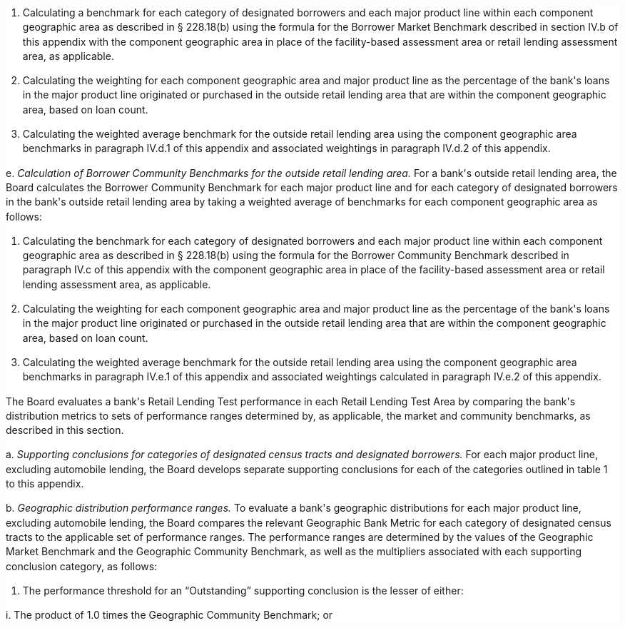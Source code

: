 
1. Calculating a benchmark for each category of designated borrowers and each major product line within each component geographic area as described in § 228.18(b) using the formula for the Borrower Market Benchmark described in section IV.b of this appendix with the component geographic area in place of the facility-based assessment area or retail lending assessment area, as applicable.


2. Calculating the weighting for each component geographic area and major product line as the percentage of the bank's loans in the major product line originated or purchased in the outside retail lending area that are within the component geographic area, based on loan count.


3. Calculating the weighted average benchmark for the outside retail lending area using the component geographic area benchmarks in paragraph IV.d.1 of this appendix and associated weightings in paragraph IV.d.2 of this appendix.


e. *Calculation of Borrower Community Benchmarks for the outside retail lending area.* For a bank's outside retail lending area, the Board calculates the Borrower Community Benchmark for each major product line and for each category of designated borrowers in the bank's outside retail lending area by taking a weighted average of benchmarks for each component geographic area as follows:


1. Calculating the benchmark for each category of designated borrowers and each major product line within each component geographic area as described in § 228.18(b) using the formula for the Borrower Community Benchmark described in paragraph IV.c of this appendix with the component geographic area in place of the facility-based assessment area or retail lending assessment area, as applicable.


2. Calculating the weighting for each component geographic area and major product line as the percentage of the bank's loans in the major product line originated or purchased in the outside retail lending area that are within the component geographic area, based on loan count.


3. Calculating the weighted average benchmark for the outside retail lending area using the component geographic area benchmarks in paragraph IV.e.1 of this appendix and associated weightings calculated in paragraph IV.e.2 of this appendix.


The Board evaluates a bank's Retail Lending Test performance in each Retail Lending Test Area by comparing the bank's distribution metrics to sets of performance ranges determined by, as applicable, the market and community benchmarks, as described in this section.


a. *Supporting conclusions for categories of designated census tracts and designated borrowers.* For each major product line, excluding automobile lending, the Board develops separate supporting conclusions for each of the categories outlined in table 1 to this appendix.


b. *Geographic distribution performance ranges.* To evaluate a bank's geographic distributions for each major product line, excluding automobile lending, the Board compares the relevant Geographic Bank Metric for each category of designated census tracts to the applicable set of performance ranges. The performance ranges are determined by the values of the Geographic Market Benchmark and the Geographic Community Benchmark, as well as the multipliers associated with each supporting conclusion category, as follows:


1. The performance threshold for an “Outstanding” supporting conclusion is the lesser of either:


i. The product of 1.0 times the Geographic Community Benchmark; or
